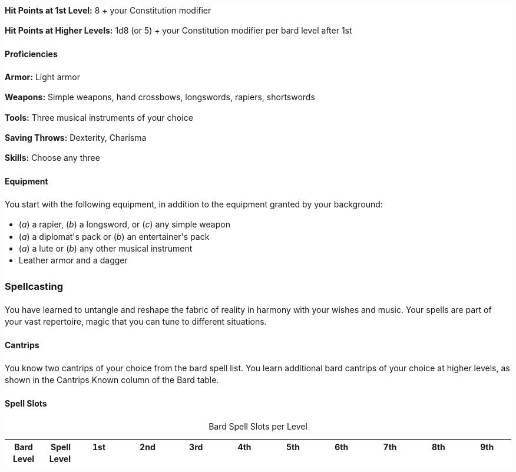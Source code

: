 **Hit Points at 1st Level:** 8 + your Constitution modifier

**Hit Points at Higher Levels:** 1d8 (or 5) + your Constitution modifier per bard level after 1st

#### Proficiencies

**Armor:** Light armor

**Weapons:** Simple weapons, hand crossbows, longswords, rapiers, shortswords

**Tools:** Three musical instruments of your choice

**Saving Throws:** Dexterity, Charisma

**Skills:** Choose any three

#### Equipment

You start with the following equipment, in addition to the equipment granted by your background:

-   (*a*) a rapier, (*b*) a longsword, or (*c*) any simple weapon
-   (*a*) a diplomat's pack or (*b*) an entertainer's pack
-   (*a*) a lute or (*b*) any other musical instrument
-   Leather armor and a dagger

### Spellcasting

You have learned to untangle and reshape the fabric of reality in harmony with your wishes and music. Your spells are part of your vast repertoire, magic that you can tune to different situations.

#### Cantrips

You know two cantrips of your choice from the bard spell list. You learn additional bard cantrips of your choice at higher levels, as shown in the Cantrips Known column of the Bard table.

#### Spell Slots

<table style="width:100%;">
<caption>Bard Spell Slots per Level</caption>
<colgroup>
<col width="7%" />
<col width="6%" />
<col width="9%" />
<col width="9%" />
<col width="9%" />
<col width="9%" />
<col width="9%" />
<col width="9%" />
<col width="9%" />
<col width="9%" />
<col width="9%" />
</colgroup>
<thead>
<tr class="header">
<th align="center">Bard Level</th>
<th align="right">Spell Level</th>
<th align="center">1st</th>
<th align="center">2nd</th>
<th align="center">3rd</th>
<th align="center">4th</th>
<th align="center">5th</th>
<th align="center">6th</th>
<th align="center">7th</th>
<th align="center">8th</th>
<th align="center">9th</th>
</tr>
</thead>
<tbody>